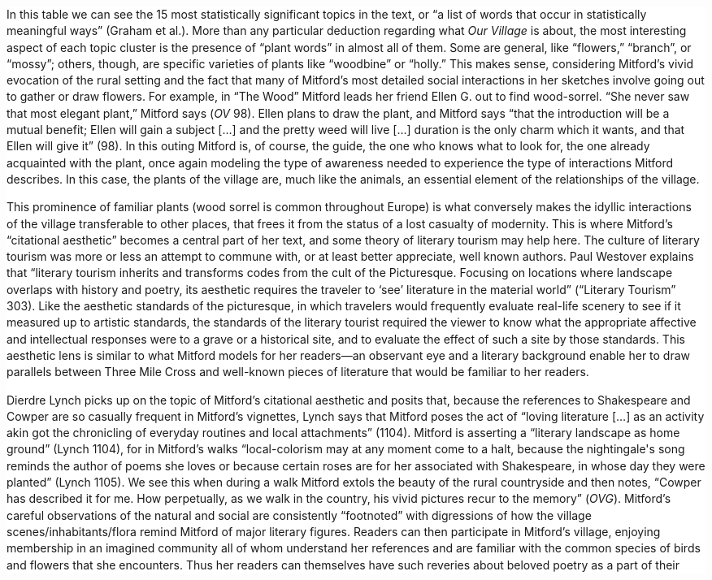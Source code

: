 In this table we can see the 15 most statistically significant topics in
the text, or “a list of words that occur in statistically meaningful
ways” (Graham et al.). More than any particular deduction regarding what
*Our Village* is about, the most interesting aspect of each topic
cluster is the presence of “plant words” in almost all of them. Some are
general, like “flowers,” “branch”, or “mossy”; others, though, are
specific varieties of plants like “woodbine” or “holly.” This makes
sense, considering Mitford’s vivid evocation of the rural setting and
the fact that many of Mitford’s most detailed social interactions in her
sketches involve going out to gather or draw flowers. For example, in
“The Wood” Mitford leads her friend Ellen G. out to find wood-sorrel.
“She never saw that most elegant plant,” Mitford says (*OV* 98). Ellen
plans to draw the plant, and Mitford says “that the introduction will be
a mutual benefit; Ellen will gain a subject […] and the pretty weed will
live […] duration is the only charm which it wants, and that Ellen will
give it” (98). In this outing Mitford is, of course, the guide, the one
who knows what to look for, the one already acquainted with the plant,
once again modeling the type of awareness needed to experience the type
of interactions Mitford describes. In this case, the plants of the
village are, much like the animals, an essential element of the
relationships of the village.

This prominence of familiar plants (wood sorrel is common throughout
Europe) is what conversely makes the idyllic interactions of the village
transferable to other places, that frees it from the status of a lost
casualty of modernity. This is where Mitford’s “citational aesthetic”
becomes a central part of her text, and some theory of literary tourism
may help here. The culture of literary tourism was more or less an
attempt to commune with, or at least better appreciate, well known
authors. Paul Westover explains that “literary tourism inherits and
transforms codes from the cult of the Picturesque. Focusing on locations
where landscape overlaps with history and poetry, its aesthetic requires
the traveler to ‘see’ literature in the material world” (“Literary
Tourism” 303). Like the aesthetic standards of the picturesque, in which
travelers would frequently evaluate real-life scenery to see if it
measured up to artistic standards, the standards of the literary tourist
required the viewer to know what the appropriate affective and
intellectual responses were to a grave or a historical site, and to
evaluate the effect of such a site by those standards. This aesthetic
lens is similar to what Mitford models for her readers—an observant eye
and a literary background enable her to draw parallels between Three
Mile Cross and well-known pieces of literature that would be familiar to
her readers.

Dierdre Lynch picks up on the topic of Mitford’s citational aesthetic
and posits that, because the references to Shakespeare and Cowper are so
casually frequent in Mitford’s vignettes, Lynch says that Mitford poses
the act of “loving literature […] as an activity akin got the
chronicling of everyday routines and local attachments” (1104). Mitford
is asserting a “literary landscape as home ground” (Lynch 1104), for in
Mitford’s walks “local-colorism may at any moment come to a halt,
because the nightingale's song reminds the author of poems she loves or
because certain roses are for her associated with Shakespeare, in whose
day they were planted” (Lynch 1105). We see this when during a walk
Mitford extols the beauty of the rural countryside and then notes,
“Cowper has described it for me. How perpetually, as we walk in the
country, his vivid pictures recur to the memory” (*OVG*). Mitford’s
careful observations of the natural and social are consistently
“footnoted” with digressions of how the village scenes/inhabitants/flora
remind Mitford of major literary figures. Readers can then participate
in Mitford’s village, enjoying membership in an imagined community all
of whom understand her references and are familiar with the common
species of birds and flowers that she encounters. Thus her readers can
themselves have such reveries about beloved poetry as a part of their